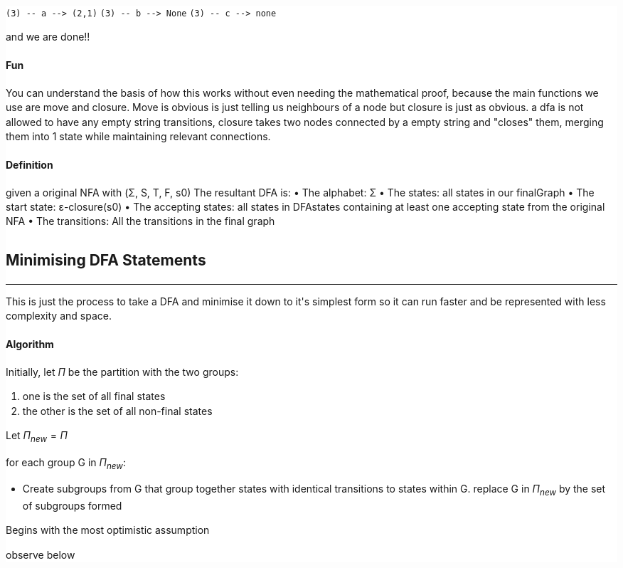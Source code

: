 `(3) -- a --> (2,1)`
`(3) -- b --> None`
`(3) -- c --> none`

and we are done!!

#### Fun

You can understand the basis of how this works without even needing the mathematical proof, because the main functions we use are move and closure. Move is obvious is just telling us neighbours of a node but closure is just as obvious. a dfa is not allowed to have any empty string transitions, closure takes two nodes connected by a empty string and "closes" them, merging them into 1 state while maintaining relevant connections.

#### Definition

given a original NFA with (Σ, S, T, F, s0)
The resultant DFA is:
• The alphabet: Σ
• The states: all states in our finalGraph
• The start state: ε-closure(s0)
• The accepting states: all states in DFAstates containing at least one accepting state from the original NFA
• The transitions: All the transitions in the final graph

##  Minimising DFA Statements
---
This is just the process to take a DFA and minimise it down to it's simplest form so it can run faster and be represented with less complexity and space.

#### Algorithm

Initially, let $\Pi$ be the partition with the two groups:

1. one is the set of all final states
2. the other is the set of all non-final states

Let $\Pi_{new} = \Pi$

for each group G in $\Pi_{new}$:
- Create subgroups from G that group together states with identical transitions to states within G.
replace G in $\Pi_{new}$ by the set of subgroups formed

 Begins with the most optimistic assumption

 observe below
